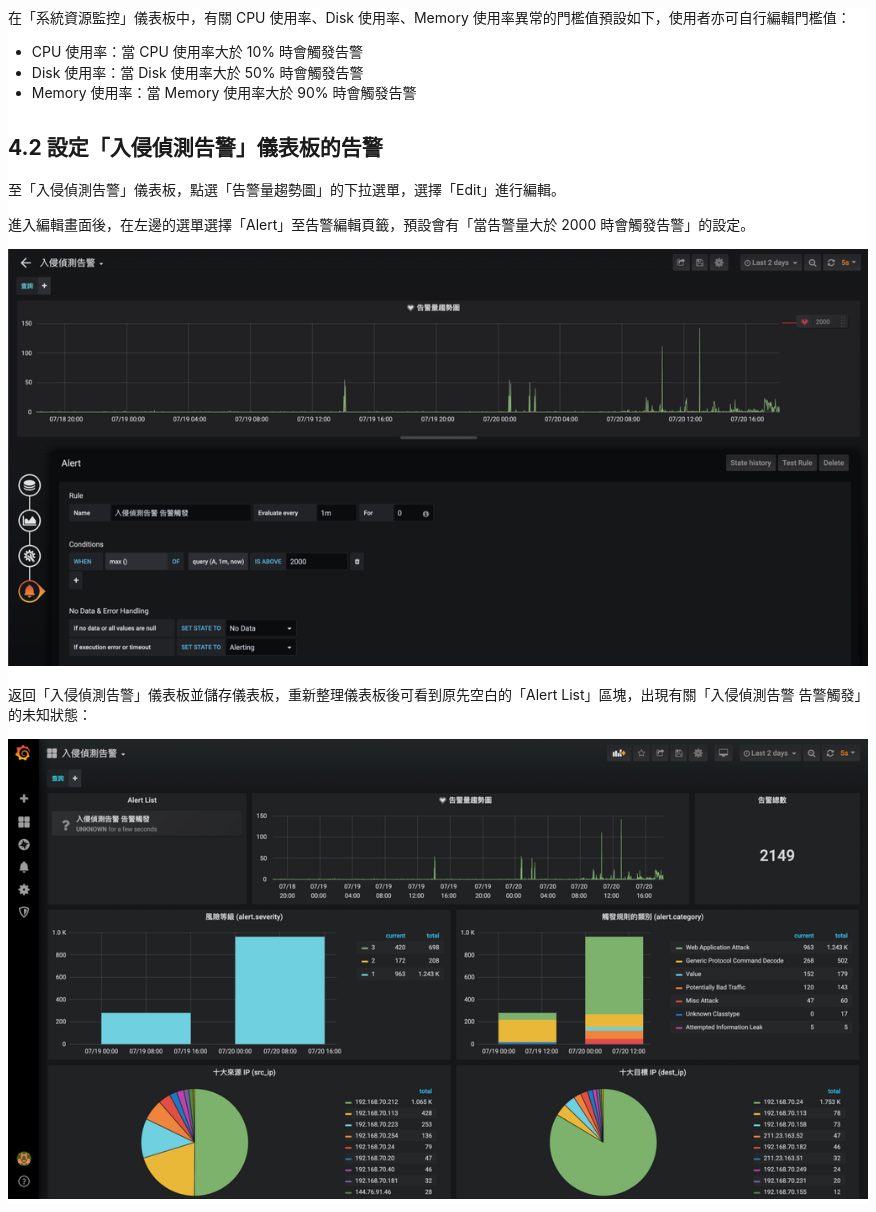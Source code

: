 在「系統資源監控」儀表板中，有關 CPU 使用率、Disk 使用率、Memory 使用率異常的門檻值預設如下，使用者亦可自行編輯門檻值：
* CPU 使用率：當 CPU 使用率大於 10% 時會觸發告警
* Disk 使用率：當 Disk 使用率大於 50% 時會觸發告警
* Memory 使用率：當 Memory 使用率大於 90% 時會觸發告警

## 4.2 設定「入侵偵測告警」儀表板的告警

至「入侵偵測告警」儀表板，點選「告警量趨勢圖」的下拉選單，選擇「Edit」進行編輯。

進入編輯畫面後，在左邊的選單選擇「Alert」至告警編輯頁籤，預設會有「當告警量大於 2000 時會觸發告警」的設定。

![images/grafana_21.png](images/grafana_21.png)

返回「入侵偵測告警」儀表板並儲存儀表板，重新整理儀表板後可看到原先空白的「Alert List」區塊，出現有關「入侵偵測告警 告警觸發」的未知狀態：

![images/grafana_22.png](images/grafana_22.png)
